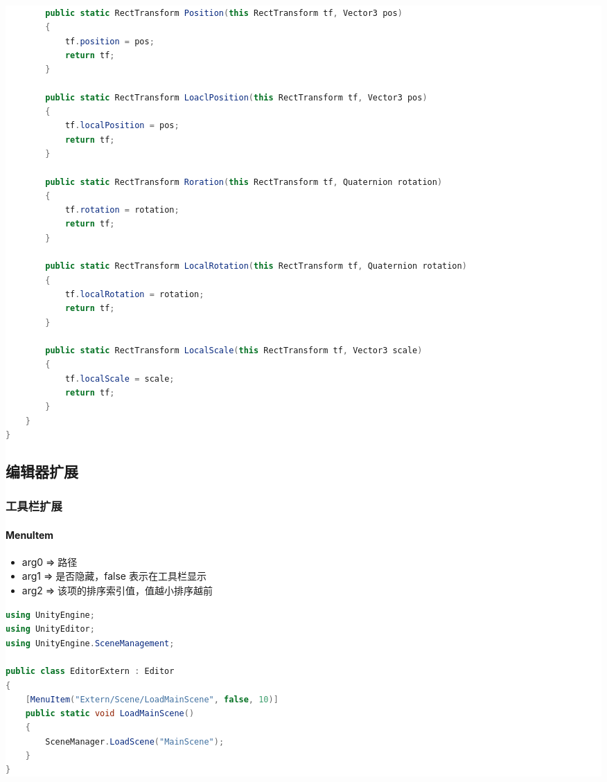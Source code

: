 ```c#
        public static RectTransform Position(this RectTransform tf, Vector3 pos)
        {
            tf.position = pos;
            return tf;
        }

        public static RectTransform LoaclPosition(this RectTransform tf, Vector3 pos)
        {
            tf.localPosition = pos;
            return tf;
        }

        public static RectTransform Roration(this RectTransform tf, Quaternion rotation)
        {
            tf.rotation = rotation;
            return tf;
        }

        public static RectTransform LocalRotation(this RectTransform tf, Quaternion rotation)
        {
            tf.localRotation = rotation;
            return tf;
        }

        public static RectTransform LocalScale(this RectTransform tf, Vector3 scale)
        {
            tf.localScale = scale;
            return tf;
        }
    }
}
```

## 编辑器扩展

### 工具栏扩展

#### MenuItem

- arg0 => 路径
- arg1 => 是否隐藏，false 表示在工具栏显示
- arg2 => 该项的排序索引值，值越小排序越前

```c#
using UnityEngine;
using UnityEditor;
using UnityEngine.SceneManagement;

public class EditorExtern : Editor
{
    [MenuItem("Extern/Scene/LoadMainScene", false, 10)]
    public static void LoadMainScene()
    {
        SceneManager.LoadScene("MainScene");
    }
}
```
